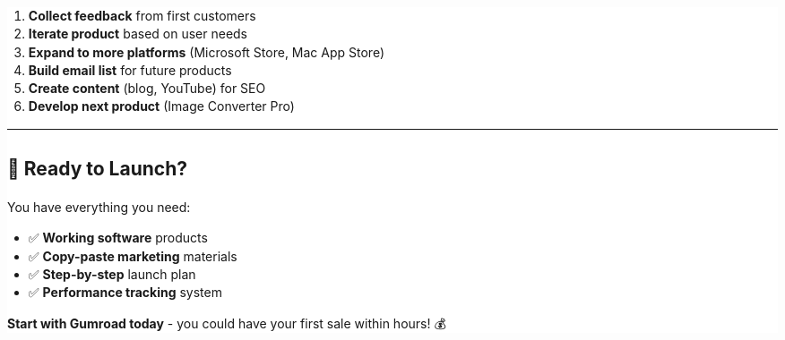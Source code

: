 1. **Collect feedback** from first customers
2. **Iterate product** based on user needs
3. **Expand to more platforms** (Microsoft Store, Mac App Store)
4. **Build email list** for future products
5. **Create content** (blog, YouTube) for SEO
6. **Develop next product** (Image Converter Pro)

---

## 🚀 **Ready to Launch?**

You have everything you need:
- ✅ **Working software** products
- ✅ **Copy-paste marketing** materials
- ✅ **Step-by-step** launch plan
- ✅ **Performance tracking** system

**Start with Gumroad today** - you could have your first sale within hours! 💰 